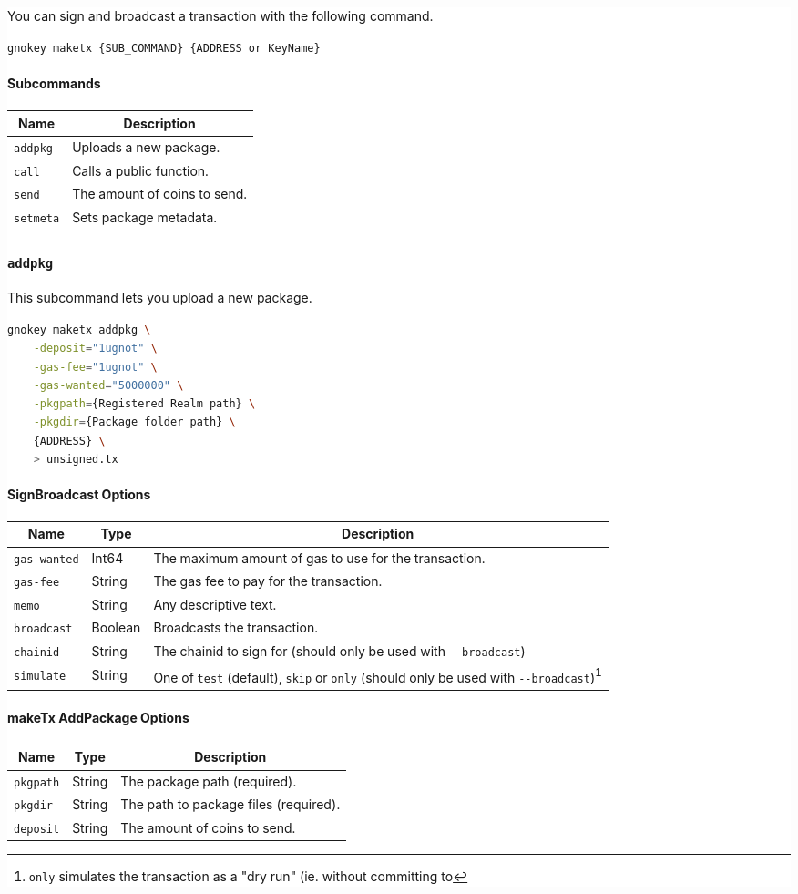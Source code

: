 You can sign and broadcast a transaction with the following command.

```bash
gnokey maketx {SUB_COMMAND} {ADDRESS or KeyName}
```

#### **Subcommands**

| Name      | Description                  |
|-----------|------------------------------|
| `addpkg`  | Uploads a new package.       |
| `call`    | Calls a public function.     |
| `send`    | The amount of coins to send. |
| `setmeta` | Sets package metadata.       |

### `addpkg`

This subcommand lets you upload a new package.

```bash
gnokey maketx addpkg \
    -deposit="1ugnot" \
    -gas-fee="1ugnot" \
    -gas-wanted="5000000" \
    -pkgpath={Registered Realm path} \
    -pkgdir={Package folder path} \
    {ADDRESS} \
    > unsigned.tx
```

#### **SignBroadcast Options**

| Name         | Type    | Description                                                                            |
|--------------|---------|----------------------------------------------------------------------------------------|
| `gas-wanted` | Int64   | The maximum amount of gas to use for the transaction.                                  |
| `gas-fee`    | String  | The gas fee to pay for the transaction.                                                |
| `memo`       | String  | Any descriptive text.                                                                  |
| `broadcast`  | Boolean | Broadcasts the transaction.                                                            |
| `chainid`    | String  | The chainid to sign for (should only be used with `--broadcast`)                       |
| `simulate`   | String  | One of `test` (default), `skip` or `only` (should only be used with `--broadcast`)[^1] |

#### **makeTx AddPackage Options**

| Name      | Type   | Description                           |
|-----------|--------|---------------------------------------|
| `pkgpath` | String | The package path (required).          |
| `pkgdir`  | String | The path to package files (required). |
| `deposit` | String | The amount of coins to send.          |


[^1]: `only` simulates the transaction as a "dry run" (ie. without committing to